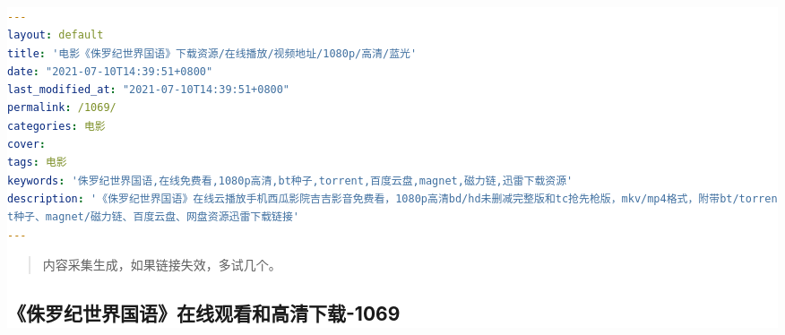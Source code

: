 ```yaml
---
layout: default
title: '电影《侏罗纪世界国语》下载资源/在线播放/视频地址/1080p/高清/蓝光'
date: "2021-07-10T14:39:51+0800"
last_modified_at: "2021-07-10T14:39:51+0800"
permalink: /1069/
categories: 电影
cover:
tags: 电影
keywords: '侏罗纪世界国语,在线免费看,1080p高清,bt种子,torrent,百度云盘,magnet,磁力链,迅雷下载资源'
description: '《侏罗纪世界国语》在线云播放手机西瓜影院吉吉影音免费看，1080p高清bd/hd未删减完整版和tc抢先枪版，mkv/mp4格式，附带bt/torrent种子、magnet/磁力链、百度云盘、网盘资源迅雷下载链接'
---
```


>内容采集生成，如果链接失效，多试几个。


## 《侏罗纪世界国语》在线观看和高清下载-1069
